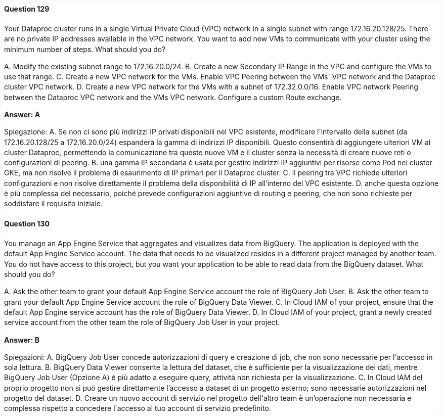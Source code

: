 #### Question 129

Your Dataproc cluster runs in a single Virtual Private Cloud (VPC) network in a single subnet with range 172.16.20.128/25. There are no private IP addresses available in the VPC network. You want to add new VMs to communicate with your cluster using the minimum number of steps. What should you do?

A. Modify the existing subnet range to 172.16.20.0/24.
B. Create a new Secondary IP Range in the VPC and configure the VMs to use that range.
C. Create a new VPC network for the VMs. Enable VPC Peering between the VMs' VPC network and the Dataproc cluster VPC network.
D. Create a new VPC network for the VMs with a subnet of 172.32.0.0/16. Enable VPC network Peering between the Dataproc VPC network and the VMs VPC network. Configure a custom Route exchange.

**Answer: A**

Spiegazione:
A. Se non ci sono più indirizzi IP privati disponibili nel VPC esistente, modificare l'intervallo della subnet (da 172.16.20.128/25 a 172.16.20.0/24) espanderà la gamma di indirizzi IP disponibili. Questo consentirà di aggiungere ulteriori VM al cluster Dataproc, permettendo la comunicazione tra queste nuove VM e il cluster senza la necessità di creare nuove reti o configurazioni di peering.
B. una gamma IP secondaria è usata per gestire indirizzi IP aggiuntivi per risorse come Pod nei cluster GKE, ma non risolve il problema di esaurimento di IP primari per il Dataproc cluster.
C. il peering tra VPC richiede ulteriori configurazioni e non risolve direttamente il problema della disponibilità di IP all’interno del VPC esistente.
D. anche questa opzione è più complessa del necessario, poiché prevede configurazioni aggiuntive di routing e peering, che non sono richieste per soddisfare il requisito iniziale.

#### Question 130

You manage an App Engine Service that aggregates and visualizes data from BigQuery. The application is deployed with the default App Engine Service account. The data that needs to be visualized resides in a different project managed by another team. You do not have access to this project, but you want your application to be able to read data from the BigQuery dataset. What should you do?

A. Ask the other team to grant your default App Engine Service account the role of BigQuery Job User.
B. Ask the other team to grant your default App Engine Service account the role of BigQuery Data Viewer.
C. In Cloud IAM of your project, ensure that the default App Engine service account has the role of BigQuery Data Viewer.
D. In Cloud IAM of your project, grant a newly created service account from the other team the role of BigQuery Job User in your project.

**Answer: B**

Spiegazioni:
A. BigQuery Job User concede autorizzazioni di query e creazione di job, che non sono necessarie per l'accesso in sola lettura.
B. BigQuery Data Viewer consente la lettura del dataset, che è sufficiente per la visualizzazione dei dati, mentre BigQuery Job User (Opzione A) è più adatto a eseguire query, attività non richiesta per la visualizzazione.
C. In Cloud IAM del proprio progetto non si può gestire direttamente l’accesso a dataset di un progetto esterno; sono necessarie autorizzazioni nel progetto del dataset.
D. Creare un nuovo account di servizio nel progetto dell'altro team è un’operazione non necessaria e complessa rispetto a concedere l'accesso al tuo account di servizio predefinito.
